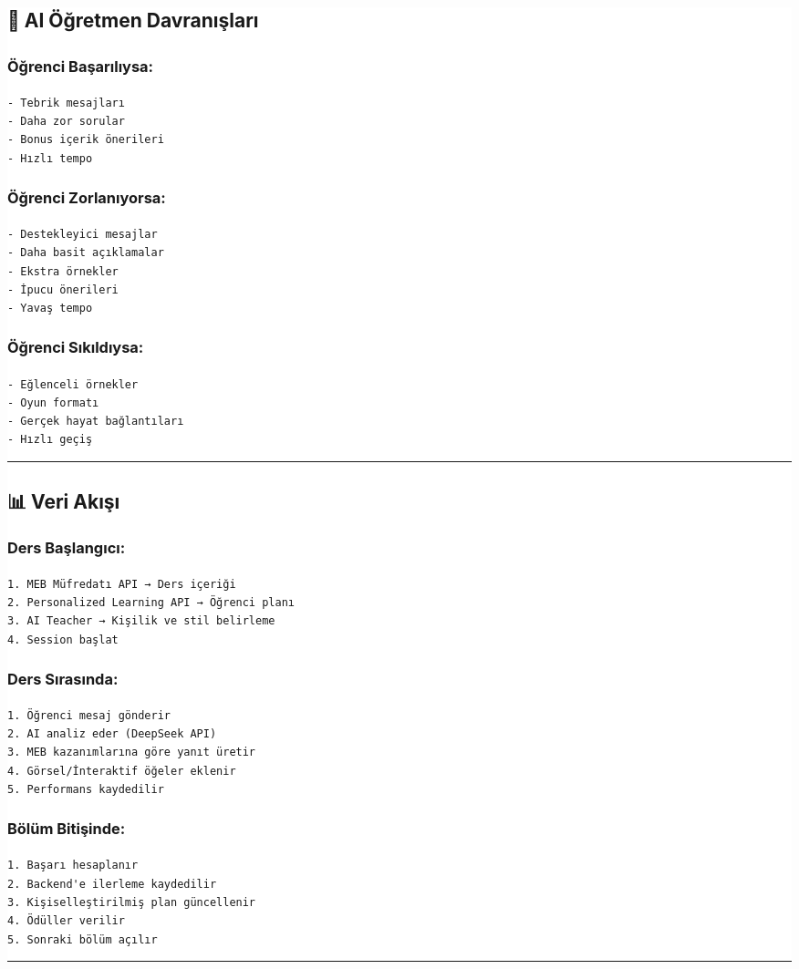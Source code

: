 
## 🤖 AI Öğretmen Davranışları

### Öğrenci Başarılıysa:
```
- Tebrik mesajları
- Daha zor sorular
- Bonus içerik önerileri
- Hızlı tempo
```

### Öğrenci Zorlanıyorsa:
```
- Destekleyici mesajlar
- Daha basit açıklamalar
- Ekstra örnekler
- İpucu önerileri
- Yavaş tempo
```

### Öğrenci Sıkıldıysa:
```
- Eğlenceli örnekler
- Oyun formatı
- Gerçek hayat bağlantıları
- Hızlı geçiş
```

---

## 📊 Veri Akışı

### Ders Başlangıcı:
```
1. MEB Müfredatı API → Ders içeriği
2. Personalized Learning API → Öğrenci planı
3. AI Teacher → Kişilik ve stil belirleme
4. Session başlat
```

### Ders Sırasında:
```
1. Öğrenci mesaj gönderir
2. AI analiz eder (DeepSeek API)
3. MEB kazanımlarına göre yanıt üretir
4. Görsel/İnteraktif öğeler eklenir
5. Performans kaydedilir
```

### Bölüm Bitişinde:
```
1. Başarı hesaplanır
2. Backend'e ilerleme kaydedilir
3. Kişiselleştirilmiş plan güncellenir
4. Ödüller verilir
5. Sonraki bölüm açılır
```

---